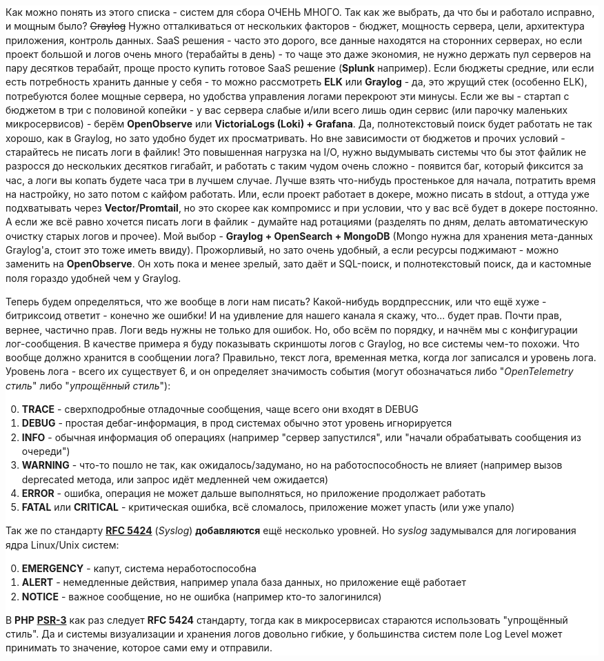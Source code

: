 Как можно понять из этого списка - систем для сбора ОЧЕНЬ МНОГО. Так как же выбрать, да что бы и работало исправно, и мощным было? ~~Graylog~~ Нужно отталкиваться от нескольких факторов - бюджет, мощность сервера, цели, архитектура приложения, контроль данных. SaaS решения - часто это дорого, все данные находятся на сторонних серверах, но если проект большой и логов очень много (терабайты в день) - то чаще это даже экономия, не нужно держать пул серверов на пару десятков терабайт, проще просто купить готовое SaaS решение (**Splunk** например). Если бюджеты средние, или если есть потребность хранить данные у себя - то можно рассмотреть **ELK** или **Graylog** - да, это жрущий стек (особенно ELK), потребуются более мощные сервера, но удобства управления логами перекроют эти минусы. Если же вы - стартап с бюджетом в три с половиной копейки - у вас сервера слабые и/или всего лишь один сервис (или парочку маленьких микросервисов) - берём **OpenObserve** или **VictoriaLogs (Loki) + Grafana**. Да, полнотекстовый поиск будет работать не так хорошо, как в Graylog, но зато удобно будет их просматривать. Но вне зависимости от бюджетов и прочих условий - старайтесь не писать логи в файлик! Это повышенная нагрузка на I/O, нужно выдумывать системы что бы этот файлик не разросся до нескольких десятков гигабайт, и работать с таким чудом очень сложно - появится баг, который фиксится за час, а логи вы копать будете часа три в лучшем случае. Лучше взять что-нибудь простенькое для начала, потратить время на настройку, но зато потом с кайфом работать. Или, если проект работает в докере, можно писать в stdout, а оттуда уже подхватывать через **Vector/Promtail**, но это скорее как компромисс и при условии, что у вас всё будет в докере постоянно. А если же всё равно хочется писать логи в файлик - думайте над ротациями (разделять по дням, делать автоматическую очистку старых логов и прочее). Мой выбор - **Graylog + OpenSearch + MongoDB** (Mongo нужна для хранения мета-данных Graylog'а, стоит это тоже иметь ввиду). Прожорливый, но зато очень удобный, а если ресурсы поджимают - можно заменить на **OpenObserve**. Он хоть пока и менее зрелый, зато даёт и SQL-поиск, и полнотекстовый поиск, да и кастомные поля гораздо удобней чем у Graylog.

Теперь будем определяться, что же вообще в логи нам писать? Какой-нибудь вордпрессник, или что ещё хуже - битриксоид ответит - конечно же ошибки! И на удивление для нашего канала я скажу, что... будет прав. Почти прав, вернее, частично прав. Логи ведь нужны не только для ошибок. Но, обо всём по порядку, и начнём мы с конфигурации лог-сообщения. В качестве примера я буду показывать скриншоты логов с Graylog, но все системы чем-то похожи.
Что вообще должно хранится в сообщении лога? Правильно, текст лога, временная метка, когда лог записался и уровень лога. Уровень лога - всего их существует 6, и он определяет значимость события (могут обозначаться либо "*OpenTelemetry стиль*" либо "*упрощённый стиль*"):

0. **TRACE** - сверхподробные отладочные сообщения, чаще всего они входят в DEBUG
1. **DEBUG** - простая дебаг-информация, в прод системах обычно этот уровень игнорируется
2. **INFO** - обычная информация об операциях (например "сервер запустился", или "начали обрабатывать сообщения из очереди")
3. **WARNING** - что-то пошло не так, как ожидалось/задумано, но на работоспособность не влияет (например вызов deprecated метода, или запрос идёт медленней чем ожидается)
4. **ERROR** - ошибка, операция не может дальше выполняться, но приложение продолжает работать
5. **FATAL** или **CRITICAL** - критическая ошибка, всё сломалось, приложение может упасть (или уже упало)

Так же по стандарту **[RFC 5424](https://www.rfc-editor.org/rfc/rfc5424)** (*Syslog*) **добавляются** ещё несколько уровней. Но *syslog* задумывался для логирования ядра Linux/Unix систем:

0. **EMERGENCY** - капут, система неработоспособна
1. **ALERT** - немедленные действия, например упала база данных, но приложение ещё работает
2. **NOTICE** - важное сообщение, но не ошибка (например кто-то залогинился)

В **PHP** **[PSR-3](https://www.php-fig.org/psr/psr-3/)** как раз следует **RFC 5424** стандарту, тогда как в микросервисах стараются использовать "упрощённый стиль". Да и системы визуализации и хранения логов довольно гибкие, у большинства систем поле Log Level может принимать то значение, которое сами ему и отправили.
